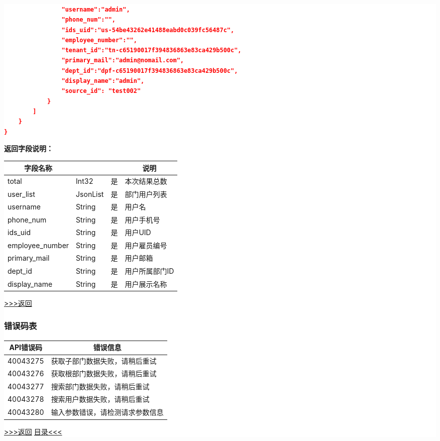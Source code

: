 ```json
                "username":"admin",
                "phone_num":"",
                "ids_uid":"us-54be43262e41488eabd0c039fc56487c",
                "employee_number":"",
                "tenant_id":"tn-c65190017f394836863e83ca429b500c",
                "primary_mail":"admin@nomail.com",
                "dept_id":"dpf-c65190017f394836863e83ca429b500c",
                "display_name":"admin",
                "source_id": "test002"
            }
        ]
    }
}
```

**返回字段说明：**

| 字段名称       |        |      | 说明                           |
| -------------- | ------ | ---- | ------------------------------ |
| total          | Int32  | 是   | 本次结果总数                     |
| user_list      | JsonList| 是 | 部门用户列表                      |
| username       | String | 是   | 用户名                       |
| phone_num      | String | 是   | 用户手机号                    |
| ids_uid        | String | 是   | 用户UID                      |
| employee_number| String | 是   | 用户雇员编号                  |
| primary_mail   | String | 是   | 用户邮箱                      |
| dept_id        | String | 是   | 用户所属部门ID                |
| display_name   | String | 是   | 用户展示名称                  |

[>>>返回](#通讯录相关API)



### 错误码表

| API错误码 | 错误信息        |
| --------- | --------------- |
|40043275|获取子部门数据失败，请稍后重试|
|40043276|获取根部门数据失败，请稍后重试|
|40043277|搜索部门数据失败，请稍后重试|
|40043278|搜索用户数据失败，请稍后重试|
|40043280|输入参数错误，请检测请求参数信息|
[>>>返回](#通讯录相关API)  [目录<<<](#API文档)
